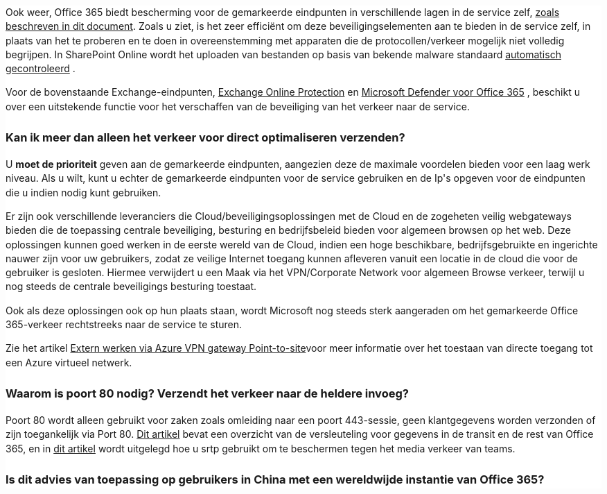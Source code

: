 Ook weer, Office 365 biedt bescherming voor de gemarkeerde eindpunten in verschillende lagen in de service zelf, [zoals beschreven in dit document](https://docs.microsoft.com/office365/Enterprise/office-365-malware-and-ransomware-protection). Zoals u ziet, is het zeer efficiënt om deze beveiligingselementen aan te bieden in de service zelf, in plaats van het te proberen en te doen in overeenstemming met apparaten die de protocollen/verkeer mogelijk niet volledig begrijpen. In SharePoint Online wordt het uploaden van bestanden op basis van bekende malware standaard [automatisch gecontroleerd](https://docs.microsoft.com/microsoft-365/security/office-365-security/virus-detection-in-spo) .

Voor de bovenstaande Exchange-eindpunten, [Exchange Online Protection](https://docs.microsoft.com/office365/servicedescriptions/exchange-online-protection-service-description/exchange-online-protection-service-description) en [Microsoft Defender voor Office 365](https://docs.microsoft.com/office365/servicedescriptions/office-365-advanced-threat-protection-service-description) , beschikt u over een uitstekende functie voor het verschaffen van de beveiliging van het verkeer naar de service.

### <a name="can-i-send-more-than-just-the-optimize-traffic-direct"></a>Kan ik meer dan alleen het verkeer voor direct optimaliseren verzenden?

U **moet de prioriteit** geven aan de gemarkeerde eindpunten, aangezien deze de maximale voordelen bieden voor een laag werk niveau. Als u wilt, kunt u echter de gemarkeerde eindpunten voor de service gebruiken en de Ip's opgeven voor de eindpunten die u indien nodig kunt gebruiken.

Er zijn ook verschillende leveranciers die Cloud/beveiligingsoplossingen met de Cloud en de zogeheten veilig webgateways bieden die de toepassing centrale beveiliging, besturing en bedrijfsbeleid bieden voor algemeen browsen op het web. Deze oplossingen kunnen goed werken in de eerste wereld van de Cloud, indien een hoge beschikbare, bedrijfsgebruikte en ingerichte nauwer zijn voor uw gebruikers, zodat ze veilige Internet toegang kunnen afleveren vanuit een locatie in de cloud die voor de gebruiker is gesloten. Hiermee verwijdert u een Maak via het VPN/Corporate Network voor algemeen Browse verkeer, terwijl u nog steeds de centrale beveiligings besturing toestaat.

Ook als deze oplossingen ook op hun plaats staan, wordt Microsoft nog steeds sterk aangeraden om het gemarkeerde Office 365-verkeer rechtstreeks naar de service te sturen.

Zie het artikel [Extern werken via Azure VPN gateway Point-to-site](https://docs.microsoft.com/azure/vpn-gateway/work-remotely-support)voor meer informatie over het toestaan van directe toegang tot een Azure virtueel netwerk.

### <a name="why-is-port-80-required-is-traffic-sent-in-the-clear"></a>Waarom is poort 80 nodig? Verzendt het verkeer naar de heldere invoeg?

Poort 80 wordt alleen gebruikt voor zaken zoals omleiding naar een poort 443-sessie, geen klantgegevens worden verzonden of zijn toegankelijk via Port 80. [Dit artikel](https://docs.microsoft.com/microsoft-365/compliance/encryption) bevat een overzicht van de versleuteling voor gegevens in de transit en de rest van Office 365, en in [dit artikel](https://docs.microsoft.com/microsoftteams/microsoft-teams-online-call-flows#types-of-traffic) wordt uitgelegd hoe u srtp gebruikt om te beschermen tegen het media verkeer van teams.

### <a name="does-this-advice-apply-to-users-in-china-using-a-worldwide-instance-of-office-365"></a>Is dit advies van toepassing op gebruikers in China met een wereldwijde instantie van Office 365?

